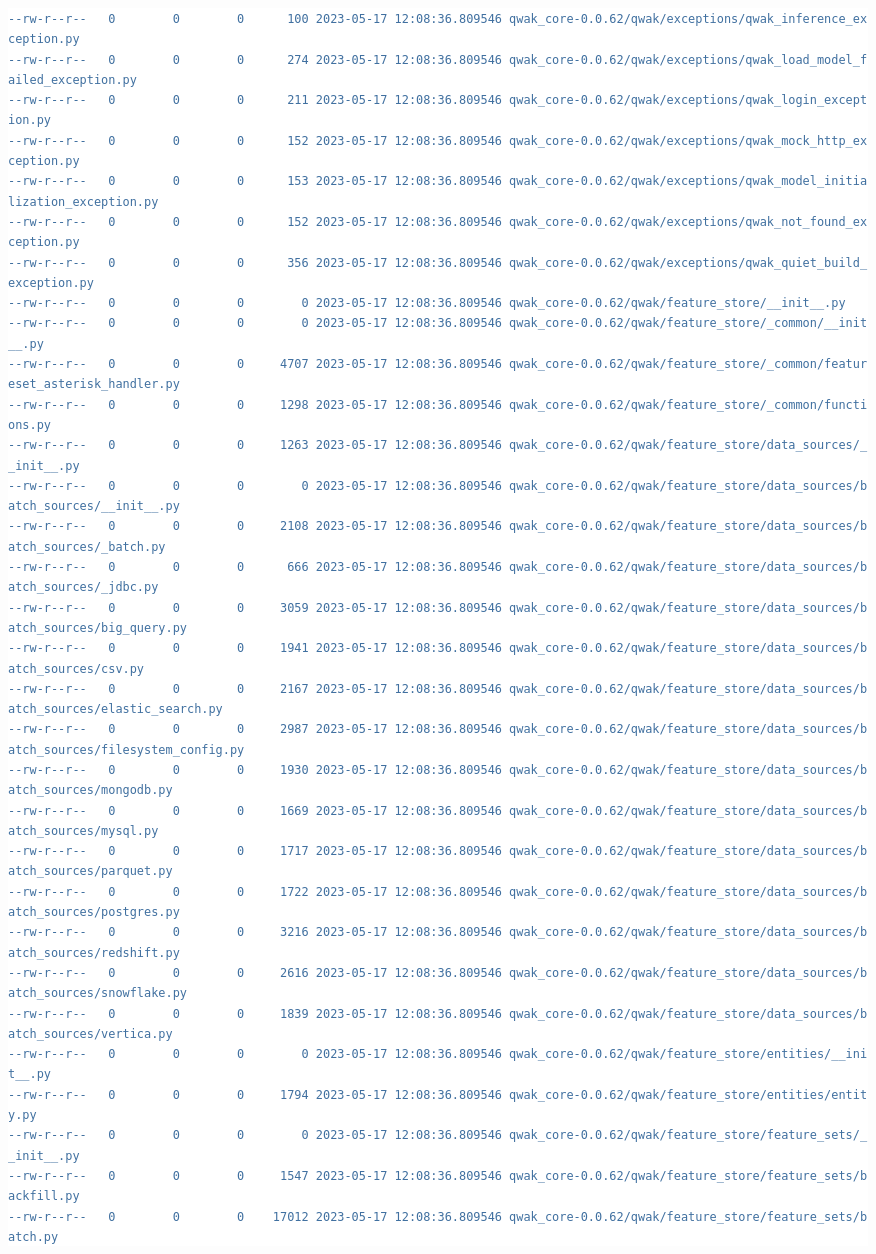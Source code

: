 ```diff
--rw-r--r--   0        0        0      100 2023-05-17 12:08:36.809546 qwak_core-0.0.62/qwak/exceptions/qwak_inference_exception.py
--rw-r--r--   0        0        0      274 2023-05-17 12:08:36.809546 qwak_core-0.0.62/qwak/exceptions/qwak_load_model_failed_exception.py
--rw-r--r--   0        0        0      211 2023-05-17 12:08:36.809546 qwak_core-0.0.62/qwak/exceptions/qwak_login_exception.py
--rw-r--r--   0        0        0      152 2023-05-17 12:08:36.809546 qwak_core-0.0.62/qwak/exceptions/qwak_mock_http_exception.py
--rw-r--r--   0        0        0      153 2023-05-17 12:08:36.809546 qwak_core-0.0.62/qwak/exceptions/qwak_model_initialization_exception.py
--rw-r--r--   0        0        0      152 2023-05-17 12:08:36.809546 qwak_core-0.0.62/qwak/exceptions/qwak_not_found_exception.py
--rw-r--r--   0        0        0      356 2023-05-17 12:08:36.809546 qwak_core-0.0.62/qwak/exceptions/qwak_quiet_build_exception.py
--rw-r--r--   0        0        0        0 2023-05-17 12:08:36.809546 qwak_core-0.0.62/qwak/feature_store/__init__.py
--rw-r--r--   0        0        0        0 2023-05-17 12:08:36.809546 qwak_core-0.0.62/qwak/feature_store/_common/__init__.py
--rw-r--r--   0        0        0     4707 2023-05-17 12:08:36.809546 qwak_core-0.0.62/qwak/feature_store/_common/featureset_asterisk_handler.py
--rw-r--r--   0        0        0     1298 2023-05-17 12:08:36.809546 qwak_core-0.0.62/qwak/feature_store/_common/functions.py
--rw-r--r--   0        0        0     1263 2023-05-17 12:08:36.809546 qwak_core-0.0.62/qwak/feature_store/data_sources/__init__.py
--rw-r--r--   0        0        0        0 2023-05-17 12:08:36.809546 qwak_core-0.0.62/qwak/feature_store/data_sources/batch_sources/__init__.py
--rw-r--r--   0        0        0     2108 2023-05-17 12:08:36.809546 qwak_core-0.0.62/qwak/feature_store/data_sources/batch_sources/_batch.py
--rw-r--r--   0        0        0      666 2023-05-17 12:08:36.809546 qwak_core-0.0.62/qwak/feature_store/data_sources/batch_sources/_jdbc.py
--rw-r--r--   0        0        0     3059 2023-05-17 12:08:36.809546 qwak_core-0.0.62/qwak/feature_store/data_sources/batch_sources/big_query.py
--rw-r--r--   0        0        0     1941 2023-05-17 12:08:36.809546 qwak_core-0.0.62/qwak/feature_store/data_sources/batch_sources/csv.py
--rw-r--r--   0        0        0     2167 2023-05-17 12:08:36.809546 qwak_core-0.0.62/qwak/feature_store/data_sources/batch_sources/elastic_search.py
--rw-r--r--   0        0        0     2987 2023-05-17 12:08:36.809546 qwak_core-0.0.62/qwak/feature_store/data_sources/batch_sources/filesystem_config.py
--rw-r--r--   0        0        0     1930 2023-05-17 12:08:36.809546 qwak_core-0.0.62/qwak/feature_store/data_sources/batch_sources/mongodb.py
--rw-r--r--   0        0        0     1669 2023-05-17 12:08:36.809546 qwak_core-0.0.62/qwak/feature_store/data_sources/batch_sources/mysql.py
--rw-r--r--   0        0        0     1717 2023-05-17 12:08:36.809546 qwak_core-0.0.62/qwak/feature_store/data_sources/batch_sources/parquet.py
--rw-r--r--   0        0        0     1722 2023-05-17 12:08:36.809546 qwak_core-0.0.62/qwak/feature_store/data_sources/batch_sources/postgres.py
--rw-r--r--   0        0        0     3216 2023-05-17 12:08:36.809546 qwak_core-0.0.62/qwak/feature_store/data_sources/batch_sources/redshift.py
--rw-r--r--   0        0        0     2616 2023-05-17 12:08:36.809546 qwak_core-0.0.62/qwak/feature_store/data_sources/batch_sources/snowflake.py
--rw-r--r--   0        0        0     1839 2023-05-17 12:08:36.809546 qwak_core-0.0.62/qwak/feature_store/data_sources/batch_sources/vertica.py
--rw-r--r--   0        0        0        0 2023-05-17 12:08:36.809546 qwak_core-0.0.62/qwak/feature_store/entities/__init__.py
--rw-r--r--   0        0        0     1794 2023-05-17 12:08:36.809546 qwak_core-0.0.62/qwak/feature_store/entities/entity.py
--rw-r--r--   0        0        0        0 2023-05-17 12:08:36.809546 qwak_core-0.0.62/qwak/feature_store/feature_sets/__init__.py
--rw-r--r--   0        0        0     1547 2023-05-17 12:08:36.809546 qwak_core-0.0.62/qwak/feature_store/feature_sets/backfill.py
--rw-r--r--   0        0        0    17012 2023-05-17 12:08:36.809546 qwak_core-0.0.62/qwak/feature_store/feature_sets/batch.py
```